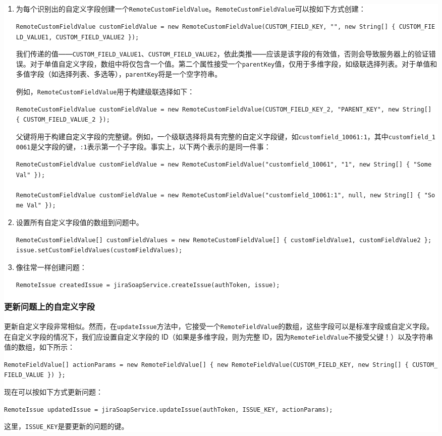 1.  为每个识别出的自定义字段创建一个`RemoteCustomFieldValue`。`RemoteCustomFieldValue`可以按如下方式创建：

    ```
    RemoteCustomFieldValue customFieldValue = new RemoteCustomFieldValue(CUSTOM_FIELD_KEY, "", new String[] { CUSTOM_FIELD_VALUE1, CUSTOM_FIELD_VALUE2 });
    ```

    我们传递的值——`CUSTOM_FIELD_VALUE1`、`CUSTOM_FIELD_VALUE2`，依此类推——应该是该字段的有效值，否则会导致服务器上的验证错误。对于单值自定义字段，数组中将仅包含一个值。第二个属性接受一个`parentKey`值，仅用于多维字段，如级联选择列表。对于单值和多值字段（如选择列表、多选等），`parentKey`将是一个空字符串。

    例如，`RemoteCustomFieldValue`用于构建级联选择如下：

    ```
    RemoteCustomFieldValue customFieldValue = new RemoteCustomFieldValue(CUSTOM_FIELD_KEY_2, "PARENT_KEY", new String[] { CUSTOM_FIELD_VALUE_2 });
    ```

    父键将用于构建自定义字段的完整键。例如，一个级联选择将具有完整的自定义字段键，如`customfield_10061:1`，其中`customfield_10061`是父字段的键，`:1`表示第一个子字段。事实上，以下两个表示的是同一件事：

    ```
    RemoteCustomFieldValue customFieldValue = new RemoteCustomFieldValue("customfield_10061", "1", new String[] { "Some Val" });

    RemoteCustomFieldValue customFieldValue = new RemoteCustomFieldValue("customfield_10061:1", null, new String[] { "Some Val" });
    ```

1.  设置所有自定义字段值的数组到问题中。

    ```
    RemoteCustomFieldValue[] customFieldValues = new RemoteCustomFieldValue[] { customFieldValue1, customFieldValue2 };
    issue.setCustomFieldValues(customFieldValues);
    ```

1.  像往常一样创建问题：

    ```
    RemoteIssue createdIssue = jiraSoapService.createIssue(authToken, issue);
    ```

### 更新问题上的自定义字段

更新自定义字段非常相似。然而，在`updateIssue`方法中，它接受一个`RemoteFieldValue`的数组，这些字段可以是标准字段或自定义字段。在自定义字段的情况下，我们应设置自定义字段的 ID（如果是多维字段，则为完整 ID，因为`RemoteFieldValue`不接受父键！）以及字符串值的数组，如下所示：

```
RemoteFieldValue[] actionParams = new RemoteFieldValue[] { new RemoteFieldValue(CUSTOM_FIELD_KEY, new String[] { CUSTOM_FIELD_VALUE }) };
```

现在可以按如下方式更新问题：

```
RemoteIssue updatedIssue = jiraSoapService.updateIssue(authToken, ISSUE_KEY, actionParams);
```

这里，`ISSUE_KEY`是要更新的问题的键。

